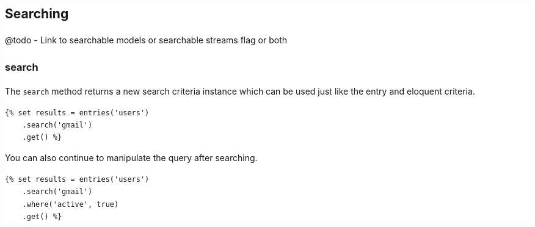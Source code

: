 ## Searching

@todo - Link to searchable models or searchable streams flag or both

### search

The `search` method returns a new search criteria instance which can be used just like the entry and eloquent criteria.

```twig
{% set results = entries('users')
    .search('gmail')
    .get() %}
```

You can also continue to manipulate the query after searching.

```twig
{% set results = entries('users')
    .search('gmail')
    .where('active', true)
    .get() %}
```
